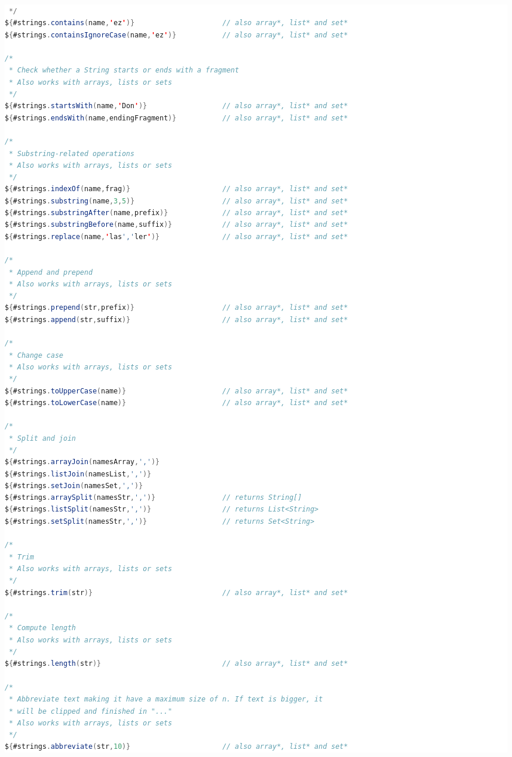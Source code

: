 ```java
 */
${#strings.contains(name,'ez')}                     // also array*, list* and set*
${#strings.containsIgnoreCase(name,'ez')}           // also array*, list* and set*

/*
 * Check whether a String starts or ends with a fragment
 * Also works with arrays, lists or sets
 */
${#strings.startsWith(name,'Don')}                  // also array*, list* and set*
${#strings.endsWith(name,endingFragment)}           // also array*, list* and set*

/*
 * Substring-related operations
 * Also works with arrays, lists or sets
 */
${#strings.indexOf(name,frag)}                      // also array*, list* and set*
${#strings.substring(name,3,5)}                     // also array*, list* and set*
${#strings.substringAfter(name,prefix)}             // also array*, list* and set*
${#strings.substringBefore(name,suffix)}            // also array*, list* and set*
${#strings.replace(name,'las','ler')}               // also array*, list* and set*

/*
 * Append and prepend
 * Also works with arrays, lists or sets
 */
${#strings.prepend(str,prefix)}                     // also array*, list* and set*
${#strings.append(str,suffix)}                      // also array*, list* and set*

/*
 * Change case
 * Also works with arrays, lists or sets
 */
${#strings.toUpperCase(name)}                       // also array*, list* and set*
${#strings.toLowerCase(name)}                       // also array*, list* and set*

/*
 * Split and join
 */
${#strings.arrayJoin(namesArray,',')}
${#strings.listJoin(namesList,',')}
${#strings.setJoin(namesSet,',')}
${#strings.arraySplit(namesStr,',')}                // returns String[]
${#strings.listSplit(namesStr,',')}                 // returns List<String>
${#strings.setSplit(namesStr,',')}                  // returns Set<String>

/*
 * Trim
 * Also works with arrays, lists or sets
 */
${#strings.trim(str)}                               // also array*, list* and set*

/*
 * Compute length
 * Also works with arrays, lists or sets
 */
${#strings.length(str)}                             // also array*, list* and set*

/*
 * Abbreviate text making it have a maximum size of n. If text is bigger, it
 * will be clipped and finished in "..."
 * Also works with arrays, lists or sets
 */
${#strings.abbreviate(str,10)}                      // also array*, list* and set*
```